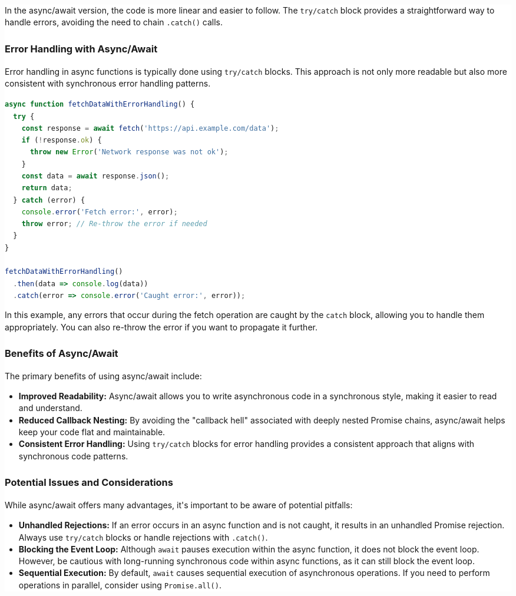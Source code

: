 In the async/await version, the code is more linear and easier to follow. The `try/catch` block provides a straightforward way to handle errors, avoiding the need to chain `.catch()` calls.

### Error Handling with Async/Await

Error handling in async functions is typically done using `try/catch` blocks. This approach is not only more readable but also more consistent with synchronous error handling patterns.

```javascript
async function fetchDataWithErrorHandling() {
  try {
    const response = await fetch('https://api.example.com/data');
    if (!response.ok) {
      throw new Error('Network response was not ok');
    }
    const data = await response.json();
    return data;
  } catch (error) {
    console.error('Fetch error:', error);
    throw error; // Re-throw the error if needed
  }
}

fetchDataWithErrorHandling()
  .then(data => console.log(data))
  .catch(error => console.error('Caught error:', error));
```

In this example, any errors that occur during the fetch operation are caught by the `catch` block, allowing you to handle them appropriately. You can also re-throw the error if you want to propagate it further.

### Benefits of Async/Await

The primary benefits of using async/await include:

- **Improved Readability:** Async/await allows you to write asynchronous code in a synchronous style, making it easier to read and understand.
- **Reduced Callback Nesting:** By avoiding the "callback hell" associated with deeply nested Promise chains, async/await helps keep your code flat and maintainable.
- **Consistent Error Handling:** Using `try/catch` blocks for error handling provides a consistent approach that aligns with synchronous code patterns.

### Potential Issues and Considerations

While async/await offers many advantages, it's important to be aware of potential pitfalls:

- **Unhandled Rejections:** If an error occurs in an async function and is not caught, it results in an unhandled Promise rejection. Always use `try/catch` blocks or handle rejections with `.catch()`.
- **Blocking the Event Loop:** Although `await` pauses execution within the async function, it does not block the event loop. However, be cautious with long-running synchronous code within async functions, as it can still block the event loop.
- **Sequential Execution:** By default, `await` causes sequential execution of asynchronous operations. If you need to perform operations in parallel, consider using `Promise.all()`.
